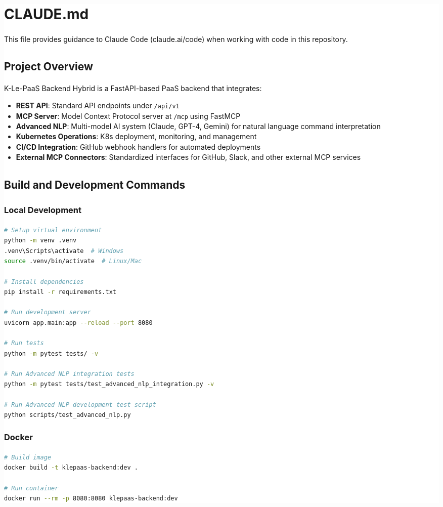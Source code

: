 # CLAUDE.md

This file provides guidance to Claude Code (claude.ai/code) when working with code in this repository.

## Project Overview

K-Le-PaaS Backend Hybrid is a FastAPI-based PaaS backend that integrates:
- **REST API**: Standard API endpoints under `/api/v1`
- **MCP Server**: Model Context Protocol server at `/mcp` using FastMCP
- **Advanced NLP**: Multi-model AI system (Claude, GPT-4, Gemini) for natural language command interpretation
- **Kubernetes Operations**: K8s deployment, monitoring, and management
- **CI/CD Integration**: GitHub webhook handlers for automated deployments
- **External MCP Connectors**: Standardized interfaces for GitHub, Slack, and other external MCP services

## Build and Development Commands

### Local Development
```bash
# Setup virtual environment
python -m venv .venv
.venv\Scripts\activate  # Windows
source .venv/bin/activate  # Linux/Mac

# Install dependencies
pip install -r requirements.txt

# Run development server
uvicorn app.main:app --reload --port 8080

# Run tests
python -m pytest tests/ -v

# Run Advanced NLP integration tests
python -m pytest tests/test_advanced_nlp_integration.py -v

# Run Advanced NLP development test script
python scripts/test_advanced_nlp.py
```

### Docker
```bash
# Build image
docker build -t klepaas-backend:dev .

# Run container
docker run --rm -p 8080:8080 klepaas-backend:dev
```
